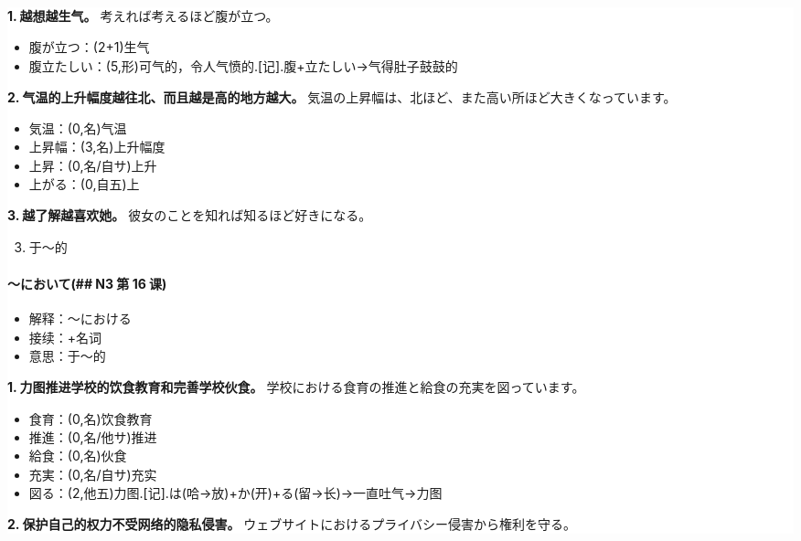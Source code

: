 **1. 越想越生气。**
考えれば考えるほど腹が立つ。
* 腹が立つ：(2+1)生气
* 腹立たしい：(5,形)可气的，令人气愤的.[记].腹+立たしい→气得肚子鼓鼓的

**2. 气温的上升幅度越往北、而且越是高的地方越大。**
気温の上昇幅は、北ほど、また高い所ほど大きくなっています。
* 気温：(0,名)气温
* 上昇幅：(3,名)上升幅度
* 上昇：(0,名/自サ)上升
* 上がる：(0,自五)上

**3. 越了解越喜欢她。**
彼女のことを知れば知るほど好きになる。

3. 于～的
#### ～において(## N3 第 16 课)
* 解释：～における
* 接续：+名词
* 意思：于～的

**1. 力图推进学校的饮食教育和完善学校伙食。**
学校における食育の推進と給食の充実を図っています。
* 食育：(0,名)饮食教育
* 推進：(0,名/他サ)推进
* 給食：(0,名)伙食
* 充実：(0,名/自サ)充实
* 図る：(2,他五)力图.[记].は(哈→放)+か(开)+る(留→长)→一直吐气→力图

**2. 保护自己的权力不受网络的隐私侵害。**
ウェブサイトにおけるプライバシー侵害から権利を守る。
